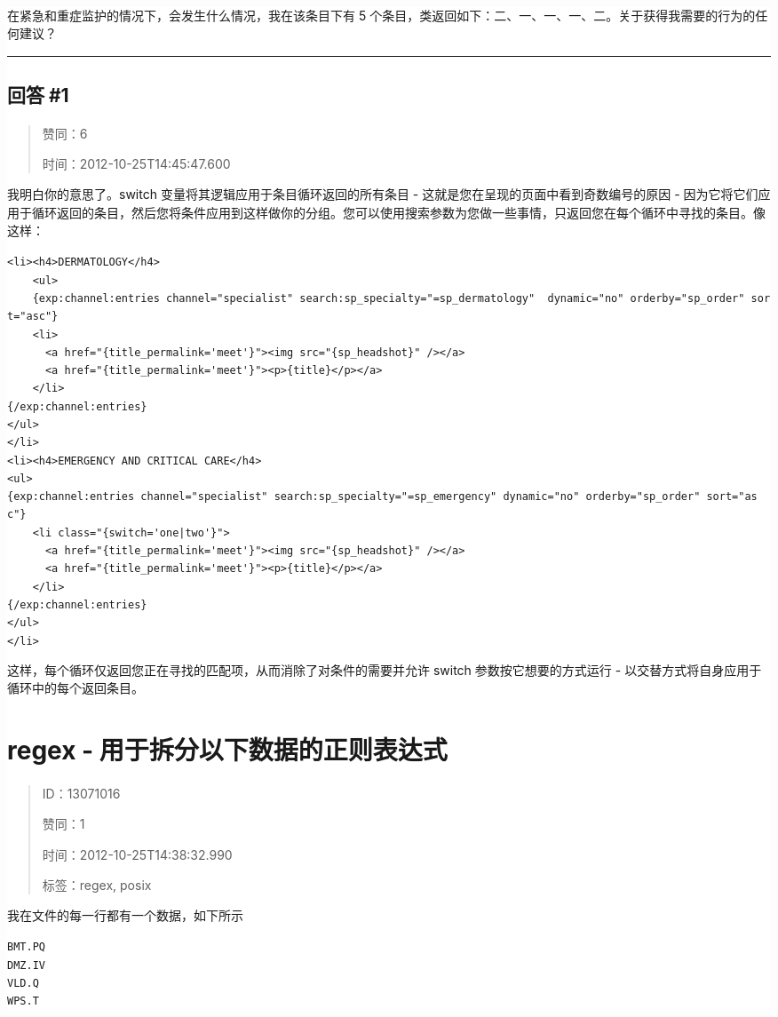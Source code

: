 在紧急和重症监护的情况下，会发生什么情况，我在该条目下有 5 个条目，类返回如下：二、一、一、一、二。关于获得我需要的行为的任何建议？

* * *

## 回答 #1

> 赞同：6
> 
> 时间：2012-10-25T14:45:47.600

我明白你的意思了。switch 变量将其逻辑应用于条目循环返回的所有条目 - 这就是您在呈现的页面中看到奇数编号的原因 - 因为它将它们应用于循环返回的条目，然后您将条件应用到这样做你的分组。您可以使用搜索参数为您做一些事情，只返回您在每个循环中寻找的条目。像这样：

```
<li><h4>DERMATOLOGY</h4>
    <ul>
    {exp:channel:entries channel="specialist" search:sp_specialty="=sp_dermatology"  dynamic="no" orderby="sp_order" sort="asc"}
    <li>
      <a href="{title_permalink='meet'}"><img src="{sp_headshot}" /></a>
      <a href="{title_permalink='meet'}"><p>{title}</p></a>
    </li>                           
{/exp:channel:entries}
</ul>
</li>
<li><h4>EMERGENCY AND CRITICAL CARE</h4>
<ul>
{exp:channel:entries channel="specialist" search:sp_specialty="=sp_emergency" dynamic="no" orderby="sp_order" sort="asc"}
    <li class="{switch='one|two'}">
      <a href="{title_permalink='meet'}"><img src="{sp_headshot}" /></a>
      <a href="{title_permalink='meet'}"><p>{title}</p></a>
    </li>                           
{/exp:channel:entries}
</ul>
</li> 
```

这样，每个循环仅返回您正在寻找的匹配项，从而消除了对条件的需要并允许 switch 参数按它想要的方式运行 - 以交替方式将自身应用于循环中的每个返回条目。

# regex - 用于拆分以下数据的正则表达式

> ID：13071016
> 
> 赞同：1
> 
> 时间：2012-10-25T14:38:32.990
> 
> 标签：regex, posix

我在文件的每一行都有一个数据，如下所示

```
BMT.PQ
DMZ.IV
VLD.Q
WPS.T 
```
